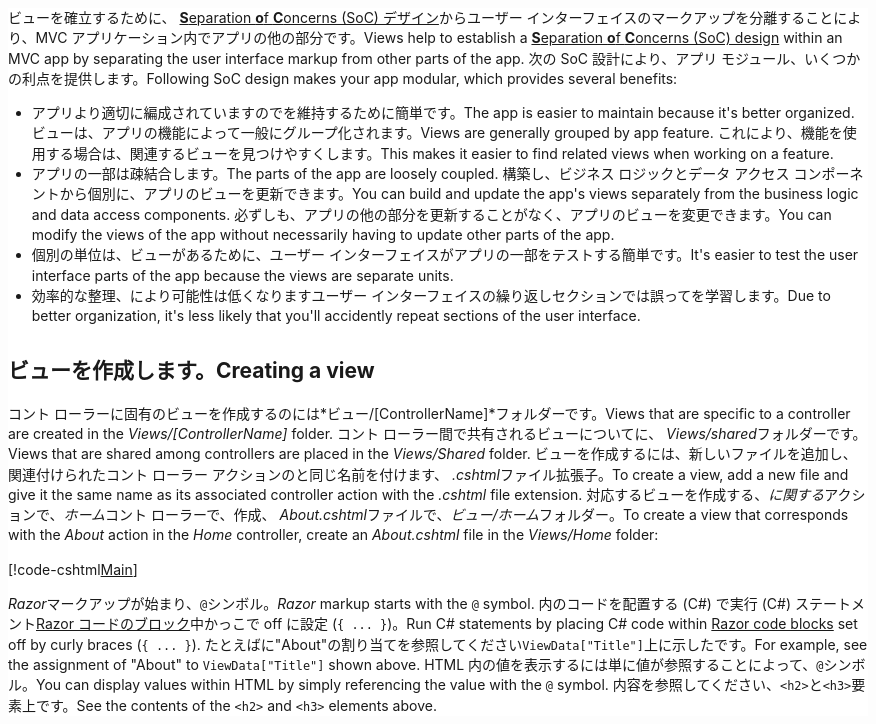 <span data-ttu-id="995bc-129">ビューを確立するために、 [ **S**eparation **o**f **C**oncerns (SoC) デザイン](http://deviq.com/separation-of-concerns/)からユーザー インターフェイスのマークアップを分離することにより、MVC アプリケーション内でアプリの他の部分です。</span><span class="sxs-lookup"><span data-stu-id="995bc-129">Views help to establish a [**S**eparation **o**f **C**oncerns (SoC) design](http://deviq.com/separation-of-concerns/) within an MVC app by separating the user interface markup from other parts of the app.</span></span> <span data-ttu-id="995bc-130">次の SoC 設計により、アプリ モジュール、いくつかの利点を提供します。</span><span class="sxs-lookup"><span data-stu-id="995bc-130">Following SoC design makes your app modular, which provides several benefits:</span></span>

* <span data-ttu-id="995bc-131">アプリより適切に編成されていますのでを維持するために簡単です。</span><span class="sxs-lookup"><span data-stu-id="995bc-131">The app is easier to maintain because it's better organized.</span></span> <span data-ttu-id="995bc-132">ビューは、アプリの機能によって一般にグループ化されます。</span><span class="sxs-lookup"><span data-stu-id="995bc-132">Views are generally grouped by app feature.</span></span> <span data-ttu-id="995bc-133">これにより、機能を使用する場合は、関連するビューを見つけやすくします。</span><span class="sxs-lookup"><span data-stu-id="995bc-133">This makes it easier to find related views when working on a feature.</span></span>
* <span data-ttu-id="995bc-134">アプリの一部は疎結合します。</span><span class="sxs-lookup"><span data-stu-id="995bc-134">The parts of the app are loosely coupled.</span></span> <span data-ttu-id="995bc-135">構築し、ビジネス ロジックとデータ アクセス コンポーネントから個別に、アプリのビューを更新できます。</span><span class="sxs-lookup"><span data-stu-id="995bc-135">You can build and update the app's views separately from the business logic and data access components.</span></span> <span data-ttu-id="995bc-136">必ずしも、アプリの他の部分を更新することがなく、アプリのビューを変更できます。</span><span class="sxs-lookup"><span data-stu-id="995bc-136">You can modify the views of the app without necessarily having to update other parts of the app.</span></span>
* <span data-ttu-id="995bc-137">個別の単位は、ビューがあるために、ユーザー インターフェイスがアプリの一部をテストする簡単です。</span><span class="sxs-lookup"><span data-stu-id="995bc-137">It's easier to test the user interface parts of the app because the views are separate units.</span></span>
* <span data-ttu-id="995bc-138">効率的な整理、により可能性は低くなりますユーザー インターフェイスの繰り返しセクションでは誤ってを学習します。</span><span class="sxs-lookup"><span data-stu-id="995bc-138">Due to better organization, it's less likely that you'll accidently repeat sections of the user interface.</span></span>

## <a name="creating-a-view"></a><span data-ttu-id="995bc-139">ビューを作成します。</span><span class="sxs-lookup"><span data-stu-id="995bc-139">Creating a view</span></span>

<span data-ttu-id="995bc-140">コント ローラーに固有のビューを作成するのには*ビュー/[ControllerName]*フォルダーです。</span><span class="sxs-lookup"><span data-stu-id="995bc-140">Views that are specific to a controller are created in the *Views/[ControllerName]* folder.</span></span> <span data-ttu-id="995bc-141">コント ローラー間で共有されるビューについてに、 *Views/shared*フォルダーです。</span><span class="sxs-lookup"><span data-stu-id="995bc-141">Views that are shared among controllers are placed in the *Views/Shared* folder.</span></span> <span data-ttu-id="995bc-142">ビューを作成するには、新しいファイルを追加し、関連付けられたコント ローラー アクションのと同じ名前を付けます、 *.cshtml*ファイル拡張子。</span><span class="sxs-lookup"><span data-stu-id="995bc-142">To create a view, add a new file and give it the same name as its associated controller action with the *.cshtml* file extension.</span></span> <span data-ttu-id="995bc-143">対応するビューを作成する、*に関する*アクションで、*ホーム*コント ローラーで、作成、 *About.cshtml*ファイルで、*ビュー/ホーム*フォルダー。</span><span class="sxs-lookup"><span data-stu-id="995bc-143">To create a view that corresponds with the *About* action in the *Home* controller, create an *About.cshtml* file in the *Views/Home* folder:</span></span>

[!code-cshtml[Main](../../common/samples/WebApplication1/Views/Home/About.cshtml)]

<span data-ttu-id="995bc-144">*Razor*マークアップが始まり、`@`シンボル。</span><span class="sxs-lookup"><span data-stu-id="995bc-144">*Razor* markup starts with the `@` symbol.</span></span> <span data-ttu-id="995bc-145">内のコードを配置する (C#) で実行 (C#) ステートメント[Razor コードのブロック](xref:mvc/views/razor#razor-code-blocks)中かっこで off に設定 (`{ ... }`)。</span><span class="sxs-lookup"><span data-stu-id="995bc-145">Run C# statements by placing C# code within [Razor code blocks](xref:mvc/views/razor#razor-code-blocks) set off by curly braces (`{ ... }`).</span></span> <span data-ttu-id="995bc-146">たとえばに"About"の割り当てを参照してください`ViewData["Title"]`上に示したです。</span><span class="sxs-lookup"><span data-stu-id="995bc-146">For example, see the assignment of "About" to `ViewData["Title"]` shown above.</span></span> <span data-ttu-id="995bc-147">HTML 内の値を表示するには単に値が参照することによって、`@`シンボル。</span><span class="sxs-lookup"><span data-stu-id="995bc-147">You can display values within HTML by simply referencing the value with the `@` symbol.</span></span> <span data-ttu-id="995bc-148">内容を参照してください、`<h2>`と`<h3>`要素上です。</span><span class="sxs-lookup"><span data-stu-id="995bc-148">See the contents of the `<h2>` and `<h3>` elements above.</span></span>
